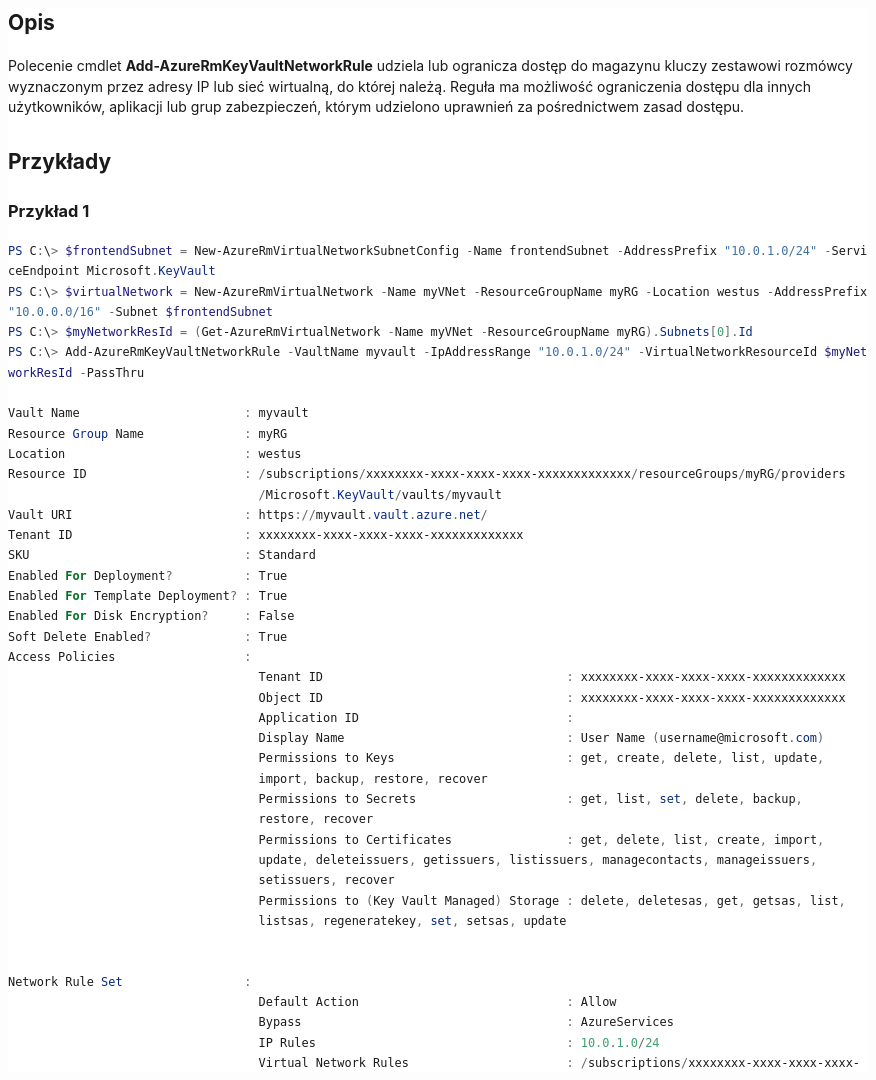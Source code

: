 ## Opis
Polecenie cmdlet **Add-AzureRmKeyVaultNetworkRule** udziela lub ogranicza dostęp do magazynu kluczy zestawowi rozmówcy wyznaczonym przez adresy IP lub sieć wirtualną, do której należą. Reguła ma możliwość ograniczenia dostępu dla innych użytkowników, aplikacji lub grup zabezpieczeń, którym udzielono uprawnień za pośrednictwem zasad dostępu.

## Przykłady

### Przykład 1
```powershell
PS C:\> $frontendSubnet = New-AzureRmVirtualNetworkSubnetConfig -Name frontendSubnet -AddressPrefix "10.0.1.0/24" -ServiceEndpoint Microsoft.KeyVault 
PS C:\> $virtualNetwork = New-AzureRmVirtualNetwork -Name myVNet -ResourceGroupName myRG -Location westus -AddressPrefix "10.0.0.0/16" -Subnet $frontendSubnet
PS C:\> $myNetworkResId = (Get-AzureRmVirtualNetwork -Name myVNet -ResourceGroupName myRG).Subnets[0].Id
PS C:\> Add-AzureRmKeyVaultNetworkRule -VaultName myvault -IpAddressRange "10.0.1.0/24" -VirtualNetworkResourceId $myNetworkResId -PassThru

Vault Name                       : myvault
Resource Group Name              : myRG
Location                         : westus
Resource ID                      : /subscriptions/xxxxxxxx-xxxx-xxxx-xxxx-xxxxxxxxxxxxx/resourceGroups/myRG/providers
                                   /Microsoft.KeyVault/vaults/myvault
Vault URI                        : https://myvault.vault.azure.net/
Tenant ID                        : xxxxxxxx-xxxx-xxxx-xxxx-xxxxxxxxxxxxx
SKU                              : Standard
Enabled For Deployment?          : True
Enabled For Template Deployment? : True
Enabled For Disk Encryption?     : False
Soft Delete Enabled?             : True
Access Policies                  :
                                   Tenant ID                                  : xxxxxxxx-xxxx-xxxx-xxxx-xxxxxxxxxxxxx
                                   Object ID                                  : xxxxxxxx-xxxx-xxxx-xxxx-xxxxxxxxxxxxx
                                   Application ID                             :
                                   Display Name                               : User Name (username@microsoft.com)
                                   Permissions to Keys                        : get, create, delete, list, update,
                                   import, backup, restore, recover
                                   Permissions to Secrets                     : get, list, set, delete, backup,
                                   restore, recover
                                   Permissions to Certificates                : get, delete, list, create, import,
                                   update, deleteissuers, getissuers, listissuers, managecontacts, manageissuers,
                                   setissuers, recover
                                   Permissions to (Key Vault Managed) Storage : delete, deletesas, get, getsas, list,
                                   listsas, regeneratekey, set, setsas, update


Network Rule Set                 :
                                   Default Action                             : Allow
                                   Bypass                                     : AzureServices
                                   IP Rules                                   : 10.0.1.0/24
                                   Virtual Network Rules                      : /subscriptions/xxxxxxxx-xxxx-xxxx-xxxx-
```
